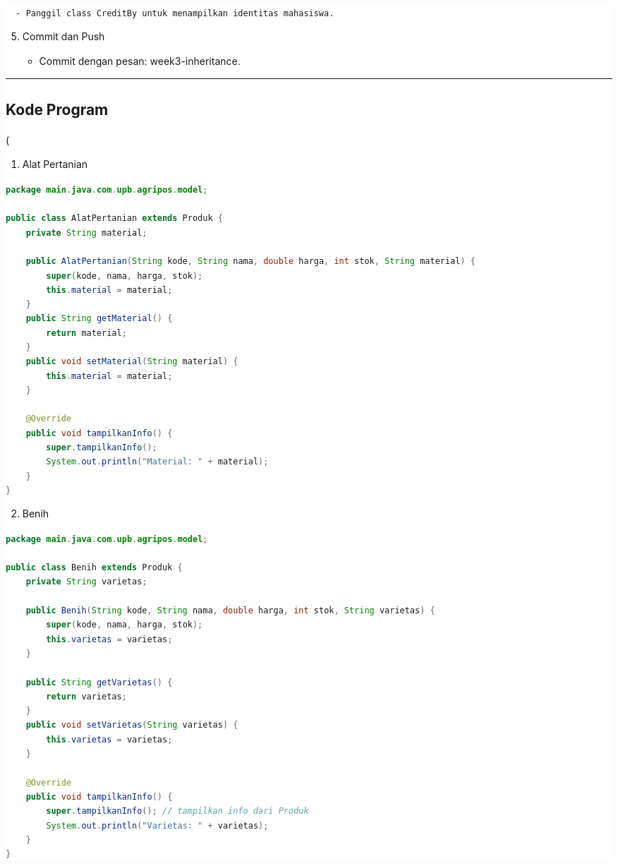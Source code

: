       - Panggil class CreditBy untuk menampilkan identitas mahasiswa.

 5. Commit dan Push

      - Commit dengan pesan: week3-inheritance.
---

## Kode Program
( 
   1. Alat Pertanian

```java
package main.java.com.upb.agripos.model;

public class AlatPertanian extends Produk {
    private String material;

    public AlatPertanian(String kode, String nama, double harga, int stok, String material) {
        super(kode, nama, harga, stok);
        this.material = material;
    }
    public String getMaterial() { 
        return material; 
    }
    public void setMaterial(String material) { 
        this.material = material; 
    }

    @Override
    public void tampilkanInfo() {
        super.tampilkanInfo();
        System.out.println("Material: " + material);
    }
}
```

   2. Benih

```java
package main.java.com.upb.agripos.model;

public class Benih extends Produk {
    private String varietas;

    public Benih(String kode, String nama, double harga, int stok, String varietas) {
        super(kode, nama, harga, stok);
        this.varietas = varietas;
    }

    public String getVarietas() { 
        return varietas; 
    }
    public void setVarietas(String varietas) { 
        this.varietas = varietas; 
    }

    @Override
    public void tampilkanInfo() {
        super.tampilkanInfo(); // tampilkan info dari Produk
        System.out.println("Varietas: " + varietas);
    }
}
```
